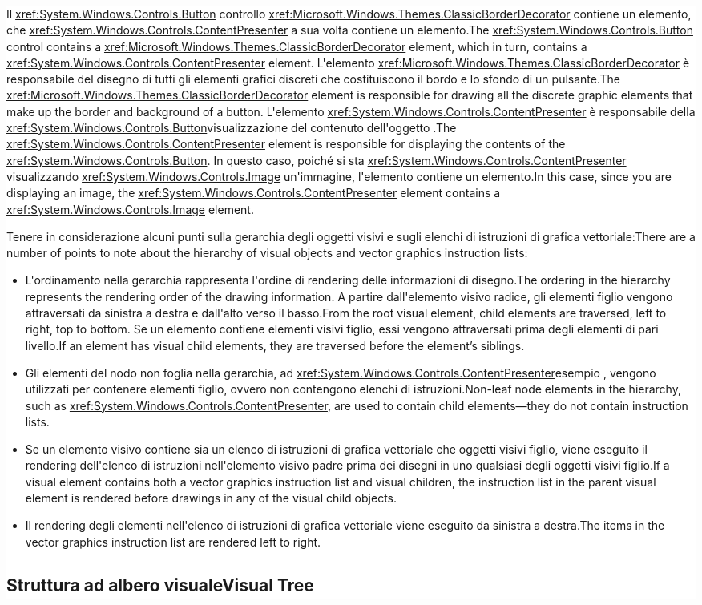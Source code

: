  <span data-ttu-id="2efef-197">Il <xref:System.Windows.Controls.Button> controllo <xref:Microsoft.Windows.Themes.ClassicBorderDecorator> contiene un elemento, che <xref:System.Windows.Controls.ContentPresenter> a sua volta contiene un elemento.</span><span class="sxs-lookup"><span data-stu-id="2efef-197">The <xref:System.Windows.Controls.Button> control contains a <xref:Microsoft.Windows.Themes.ClassicBorderDecorator> element, which in turn, contains a <xref:System.Windows.Controls.ContentPresenter> element.</span></span> <span data-ttu-id="2efef-198">L'elemento <xref:Microsoft.Windows.Themes.ClassicBorderDecorator> è responsabile del disegno di tutti gli elementi grafici discreti che costituiscono il bordo e lo sfondo di un pulsante.</span><span class="sxs-lookup"><span data-stu-id="2efef-198">The <xref:Microsoft.Windows.Themes.ClassicBorderDecorator> element is responsible for drawing all the discrete graphic elements that make up the border and background of a button.</span></span> <span data-ttu-id="2efef-199">L'elemento <xref:System.Windows.Controls.ContentPresenter> è responsabile della <xref:System.Windows.Controls.Button>visualizzazione del contenuto dell'oggetto .</span><span class="sxs-lookup"><span data-stu-id="2efef-199">The <xref:System.Windows.Controls.ContentPresenter> element is responsible for displaying the contents of the <xref:System.Windows.Controls.Button>.</span></span> <span data-ttu-id="2efef-200">In questo caso, poiché si sta <xref:System.Windows.Controls.ContentPresenter> visualizzando <xref:System.Windows.Controls.Image> un'immagine, l'elemento contiene un elemento.</span><span class="sxs-lookup"><span data-stu-id="2efef-200">In this case, since you are displaying an image, the <xref:System.Windows.Controls.ContentPresenter> element contains a <xref:System.Windows.Controls.Image> element.</span></span>  
  
 <span data-ttu-id="2efef-201">Tenere in considerazione alcuni punti sulla gerarchia degli oggetti visivi e sugli elenchi di istruzioni di grafica vettoriale:</span><span class="sxs-lookup"><span data-stu-id="2efef-201">There are a number of points to note about the hierarchy of visual objects and vector graphics instruction lists:</span></span>  
  
- <span data-ttu-id="2efef-202">L'ordinamento nella gerarchia rappresenta l'ordine di rendering delle informazioni di disegno.</span><span class="sxs-lookup"><span data-stu-id="2efef-202">The ordering in the hierarchy represents the rendering order of the drawing information.</span></span> <span data-ttu-id="2efef-203">A partire dall'elemento visivo radice, gli elementi figlio vengono attraversati da sinistra a destra e dall'alto verso il basso.</span><span class="sxs-lookup"><span data-stu-id="2efef-203">From the root visual element, child elements are traversed, left to right, top to bottom.</span></span> <span data-ttu-id="2efef-204">Se un elemento contiene elementi visivi figlio, essi vengono attraversati prima degli elementi di pari livello.</span><span class="sxs-lookup"><span data-stu-id="2efef-204">If an element has visual child elements, they are traversed before the element’s siblings.</span></span>  
  
- <span data-ttu-id="2efef-205">Gli elementi del nodo non foglia nella gerarchia, ad <xref:System.Windows.Controls.ContentPresenter>esempio , vengono utilizzati per contenere elementi figlio, ovvero non contengono elenchi di istruzioni.</span><span class="sxs-lookup"><span data-stu-id="2efef-205">Non-leaf node elements in the hierarchy, such as <xref:System.Windows.Controls.ContentPresenter>, are used to contain child elements—they do not contain instruction lists.</span></span>  
  
- <span data-ttu-id="2efef-206">Se un elemento visivo contiene sia un elenco di istruzioni di grafica vettoriale che oggetti visivi figlio, viene eseguito il rendering dell'elenco di istruzioni nell'elemento visivo padre prima dei disegni in uno qualsiasi degli oggetti visivi figlio.</span><span class="sxs-lookup"><span data-stu-id="2efef-206">If a visual element contains both a vector graphics instruction list and visual children, the instruction list in the parent visual element is rendered before drawings in any of the visual child objects.</span></span>  
  
- <span data-ttu-id="2efef-207">Il rendering degli elementi nell'elenco di istruzioni di grafica vettoriale viene eseguito da sinistra a destra.</span><span class="sxs-lookup"><span data-stu-id="2efef-207">The items in the vector graphics instruction list are rendered left to right.</span></span>  
  
<a name="visual_tree"></a>
## <a name="visual-tree"></a><span data-ttu-id="2efef-208">Struttura ad albero visuale</span><span class="sxs-lookup"><span data-stu-id="2efef-208">Visual Tree</span></span>  